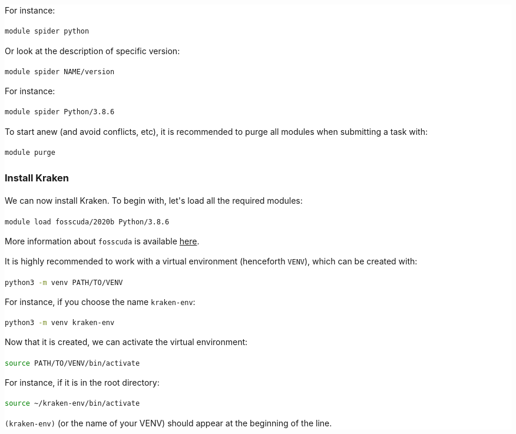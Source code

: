 For instance:

```bash
module spider python
```

Or look at the description of specific version:

```bash
module spider NAME/version
```

For instance:

```bash
module spider Python/3.8.6
```

To start anew (and avoid conflicts, etc), it is recommended to purge all modules when submitting a task with:

```bash
module purge
```

### Install Kraken

We can now install Kraken. To begin with, let's load all the required modules:

```bash
module load fosscuda/2020b Python/3.8.6
```

More information about `fosscuda` is available [here](https://doc.eresearch.unige.ch/hpc/applications_and_libraries#fosscuda_toolchain).


It is highly recommended to work with a virtual environment (henceforth `VENV`), which can be created with:

```bash
python3 -m venv PATH/TO/VENV
```

For instance, if you choose the name `kraken-env`:

```bash
python3 -m venv kraken-env
```

Now that it is created, we can activate the virtual environment:

```bash
source PATH/TO/VENV/bin/activate
```

For instance, if it is in the root directory:

```bash
source ~/kraken-env/bin/activate
```

`(kraken-env)` (or the name of your VENV) should appear at the beginning of the line.
